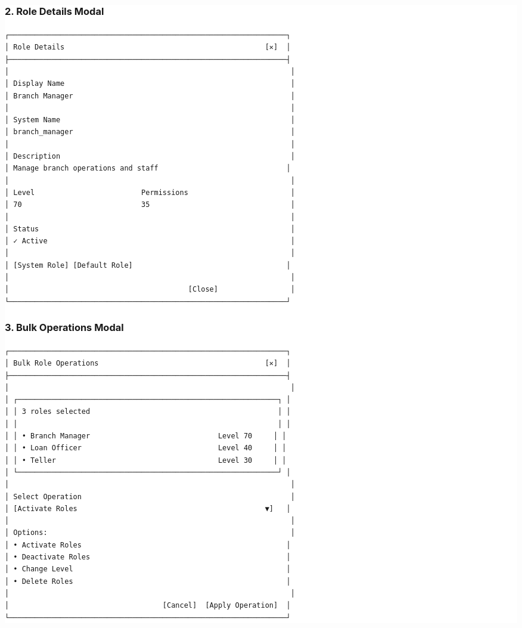 ### 2. Role Details Modal
```
┌─────────────────────────────────────────────────────────────────┐
│ Role Details                                               [✕]  │
├─────────────────────────────────────────────────────────────────┤
│                                                                  │
│ Display Name                                                     │
│ Branch Manager                                                   │
│                                                                  │
│ System Name                                                      │
│ branch_manager                                                   │
│                                                                  │
│ Description                                                      │
│ Manage branch operations and staff                              │
│                                                                  │
│ Level                         Permissions                        │
│ 70                            35                                 │
│                                                                  │
│ Status                                                           │
│ ✓ Active                                                         │
│                                                                  │
│ [System Role] [Default Role]                                    │
│                                                                  │
│                                          [Close]                 │
└─────────────────────────────────────────────────────────────────┘
```

### 3. Bulk Operations Modal
```
┌─────────────────────────────────────────────────────────────────┐
│ Bulk Role Operations                                       [✕]  │
├─────────────────────────────────────────────────────────────────┤
│                                                                  │
│ ┌─────────────────────────────────────────────────────────────┐ │
│ │ 3 roles selected                                            │ │
│ │                                                             │ │
│ │ • Branch Manager                              Level 70     │ │
│ │ • Loan Officer                                Level 40     │ │
│ │ • Teller                                      Level 30     │ │
│ └─────────────────────────────────────────────────────────────┘ │
│                                                                  │
│ Select Operation                                                 │
│ [Activate Roles                                            ▼]   │
│                                                                  │
│ Options:                                                         │
│ • Activate Roles                                                │
│ • Deactivate Roles                                              │
│ • Change Level                                                  │
│ • Delete Roles                                                  │
│                                                                  │
│                                    [Cancel]  [Apply Operation]  │
└─────────────────────────────────────────────────────────────────┘
```
